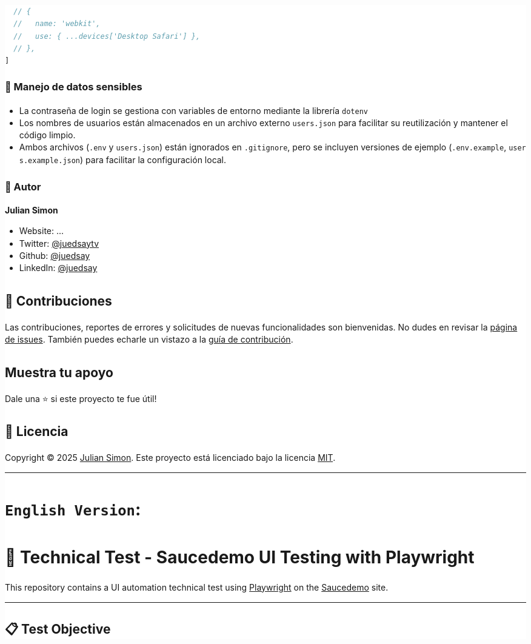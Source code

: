 ```ts
  // {
  //   name: 'webkit',
  //   use: { ...devices['Desktop Safari'] },
  // },
]
```
### 🔐 Manejo de datos sensibles
* La contraseña de login se gestiona con variables de entorno mediante la librería `dotenv`
* Los nombres de usuarios están almacenados en un archivo externo `users.json` para facilitar su reutilización y mantener el código limpio.
* Ambos archivos (`.env` y `users.json`) están ignorados en `.gitignore`, pero se incluyen versiones de ejemplo (`.env.example`, `users.example.json`) para facilitar la configuración local.

### 👤 Autor

**Julian Simon**

* Website: ...
* Twitter: [@juedsaytv](https://x.com/juedsaytv)
* Github: [@juedsay](https://github.com/juedsay)
* LinkedIn: [@juedsay](https://linkedin.com/in/https:\/\/www.linkedin.com\/in\/juedsay\/)

## 🤝 Contribuciones
Las contribuciones, reportes de errores y solicitudes de nuevas funcionalidades son bienvenidas. 
No dudes en revisar la [página de issues](https://github.com/juedsay/prueba-saucedemo/issues). También puedes echarle un vistazo a la [guía de contribución](https://github.com/juedsay/prueba-saucedemo).

## Muestra tu apoyo
Dale una ⭐️ si este proyecto te fue útil!

## 📝 Licencia
Copyright © 2025 [Julian Simon](https://github.com/juedsay).
Este proyecto está licenciado bajo la licencia [MIT](https://github.com/juedsay/prueba-saucedemo/blob/main/LICENSE.md).

---
# `English Version`:

# 🧪 Technical Test - Saucedemo UI Testing with Playwright

This repository contains a UI automation technical test using [Playwright](https://playwright.dev/) on the [Saucedemo](https://www.saucedemo.com/) site.

---

## 📋 Test Objective
